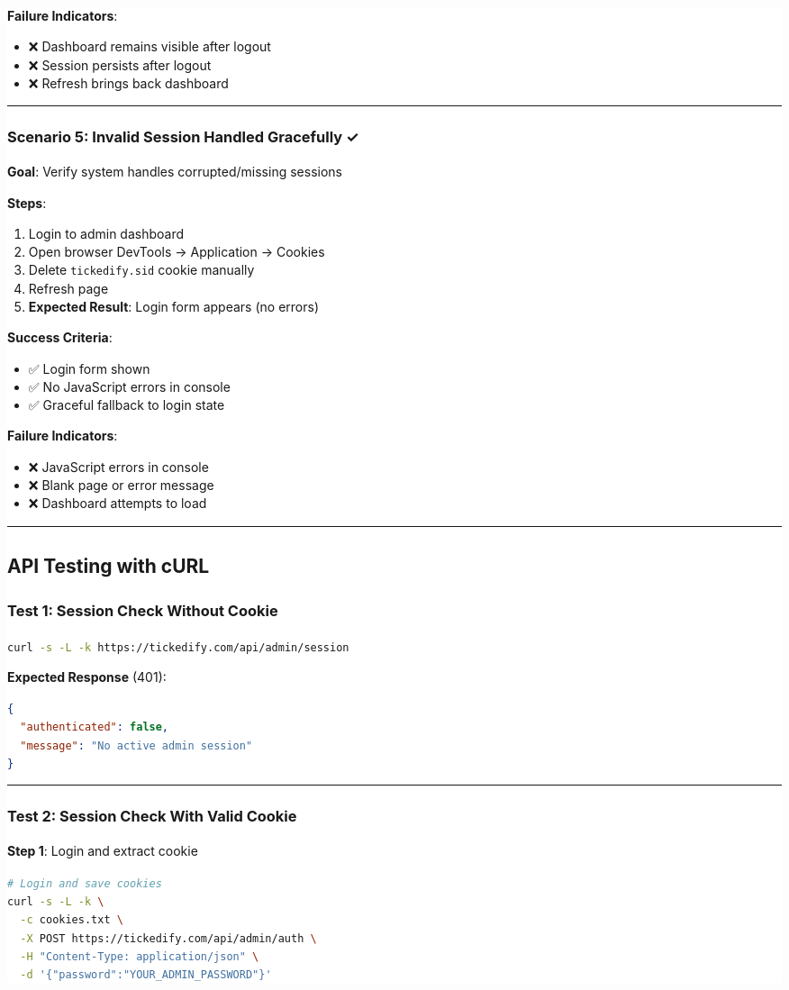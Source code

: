 **Failure Indicators**:
- ❌ Dashboard remains visible after logout
- ❌ Session persists after logout
- ❌ Refresh brings back dashboard

---

### Scenario 5: Invalid Session Handled Gracefully ✓

**Goal**: Verify system handles corrupted/missing sessions

**Steps**:
1. Login to admin dashboard
2. Open browser DevTools → Application → Cookies
3. Delete `tickedify.sid` cookie manually
4. Refresh page
5. **Expected Result**: Login form appears (no errors)

**Success Criteria**:
- ✅ Login form shown
- ✅ No JavaScript errors in console
- ✅ Graceful fallback to login state

**Failure Indicators**:
- ❌ JavaScript errors in console
- ❌ Blank page or error message
- ❌ Dashboard attempts to load

---

## API Testing with cURL

### Test 1: Session Check Without Cookie

```bash
curl -s -L -k https://tickedify.com/api/admin/session
```

**Expected Response** (401):
```json
{
  "authenticated": false,
  "message": "No active admin session"
}
```

---

### Test 2: Session Check With Valid Cookie

**Step 1**: Login and extract cookie
```bash
# Login and save cookies
curl -s -L -k \
  -c cookies.txt \
  -X POST https://tickedify.com/api/admin/auth \
  -H "Content-Type: application/json" \
  -d '{"password":"YOUR_ADMIN_PASSWORD"}'
```
